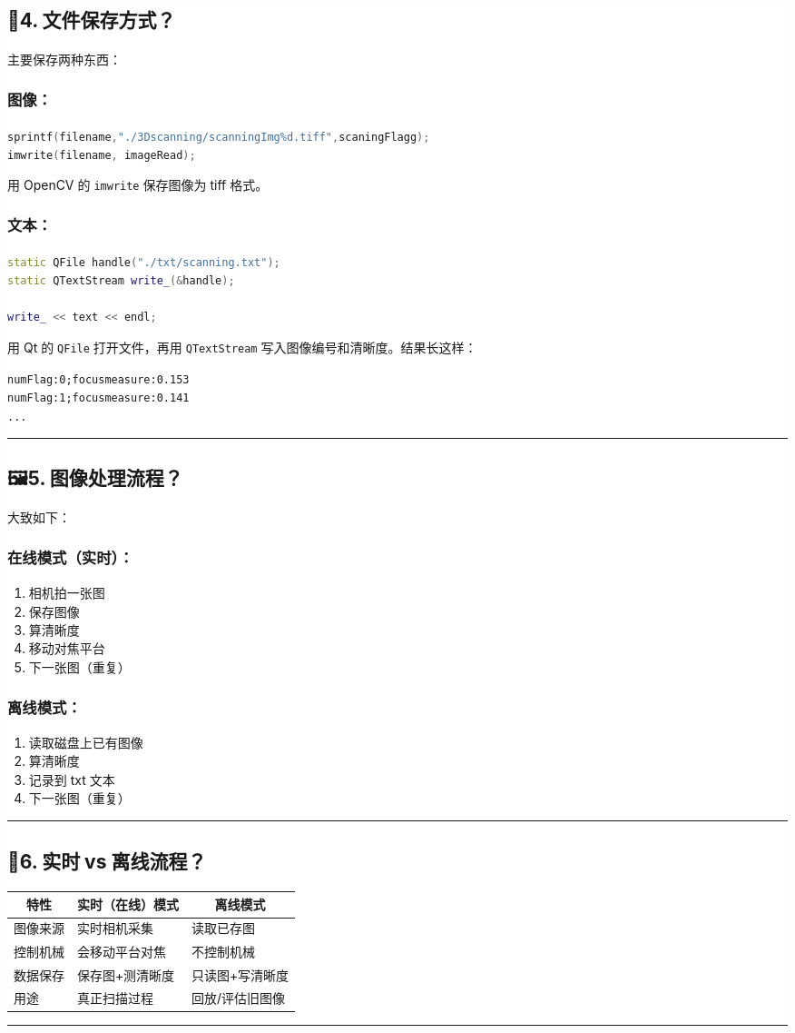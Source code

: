 
## 💾4. 文件保存方式？

主要保存两种东西：

### 图像：
```cpp
sprintf(filename,"./3Dscanning/scanningImg%d.tiff",scaningFlagg);
imwrite(filename, imageRead);
```
用 OpenCV 的 `imwrite` 保存图像为 tiff 格式。

### 文本：
```cpp
static QFile handle("./txt/scanning.txt");
static QTextStream write_(&handle);

write_ << text << endl;
```
用 Qt 的 `QFile` 打开文件，再用 `QTextStream` 写入图像编号和清晰度。结果长这样：
```
numFlag:0;focusmeasure:0.153
numFlag:1;focusmeasure:0.141
...
```

---

## 🖼️5. 图像处理流程？

大致如下：

### 在线模式（实时）：
1. 相机拍一张图
2. 保存图像
3. 算清晰度
4. 移动对焦平台
5. 下一张图（重复）

### 离线模式：
1. 读取磁盘上已有图像
2. 算清晰度
3. 记录到 txt 文本
4. 下一张图（重复）

---

## 🔁6. 实时 vs 离线流程？

| 特性 | 实时（在线）模式 | 离线模式 |
|------|------------------|----------|
| 图像来源 | 实时相机采集 | 读取已存图 |
| 控制机械 | 会移动平台对焦 | 不控制机械 |
| 数据保存 | 保存图+测清晰度 | 只读图+写清晰度 |
| 用途 | 真正扫描过程 | 回放/评估旧图像 |

---
